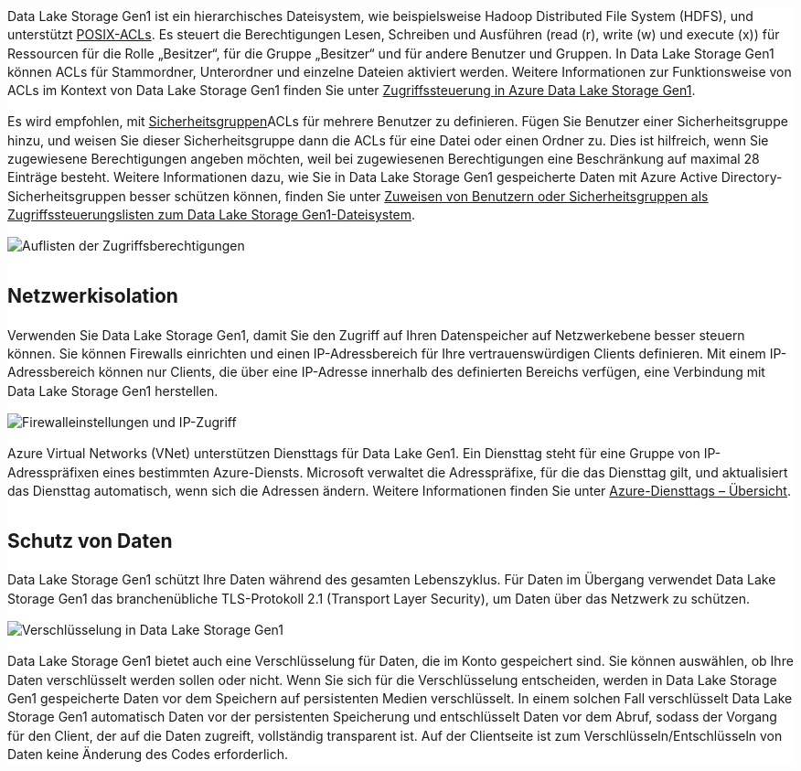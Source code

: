 Data Lake Storage Gen1 ist ein hierarchisches Dateisystem, wie beispielsweise Hadoop Distributed File System (HDFS), und unterstützt [POSIX-ACLs](https://hadoop.apache.org/docs/current/hadoop-project-dist/hadoop-hdfs/HdfsPermissionsGuide.html#ACLs_Access_Control_Lists). Es steuert die Berechtigungen Lesen, Schreiben und Ausführen (read (r), write (w) und execute (x)) für Ressourcen für die Rolle „Besitzer“, für die Gruppe „Besitzer“ und für andere Benutzer und Gruppen. In Data Lake Storage Gen1 können ACLs für Stammordner, Unterordner und einzelne Dateien aktiviert werden. Weitere Informationen zur Funktionsweise von ACLs im Kontext von Data Lake Storage Gen1 finden Sie unter [Zugriffssteuerung in Azure Data Lake Storage Gen1](data-lake-store-access-control.md).

Es wird empfohlen, mit [Sicherheitsgruppen](../active-directory/fundamentals/active-directory-groups-create-azure-portal.md)ACLs für mehrere Benutzer zu definieren. Fügen Sie Benutzer einer Sicherheitsgruppe hinzu, und weisen Sie dieser Sicherheitsgruppe dann die ACLs für eine Datei oder einen Ordner zu. Dies ist hilfreich, wenn Sie zugewiesene Berechtigungen angeben möchten, weil bei zugewiesenen Berechtigungen eine Beschränkung auf maximal 28 Einträge besteht. Weitere Informationen dazu, wie Sie in Data Lake Storage Gen1 gespeicherte Daten mit Azure Active Directory-Sicherheitsgruppen besser schützen können, finden Sie unter [Zuweisen von Benutzern oder Sicherheitsgruppen als Zugriffssteuerungslisten zum Data Lake Storage Gen1-Dateisystem](data-lake-store-secure-data.md#filepermissions).

![Auflisten der Zugriffsberechtigungen](./media/data-lake-store-security-overview/adl.acl.2.png "Auflisten der Zugriffsberechtigungen")

## <a name="network-isolation"></a>Netzwerkisolation

Verwenden Sie Data Lake Storage Gen1, damit Sie den Zugriff auf Ihren Datenspeicher auf Netzwerkebene besser steuern können. Sie können Firewalls einrichten und einen IP-Adressbereich für Ihre vertrauenswürdigen Clients definieren. Mit einem IP-Adressbereich können nur Clients, die über eine IP-Adresse innerhalb des definierten Bereichs verfügen, eine Verbindung mit Data Lake Storage Gen1 herstellen.

![Firewalleinstellungen und IP-Zugriff](./media/data-lake-store-security-overview/firewall-ip-access.png "Firewalleinstellungen und IP-Zugriff")

Azure Virtual Networks (VNet) unterstützen Diensttags für Data Lake Gen1. Ein Diensttag steht für eine Gruppe von IP-Adresspräfixen eines bestimmten Azure-Diensts. Microsoft verwaltet die Adresspräfixe, für die das Diensttag gilt, und aktualisiert das Diensttag automatisch, wenn sich die Adressen ändern. Weitere Informationen finden Sie unter [Azure-Diensttags – Übersicht](../virtual-network/service-tags-overview.md).

## <a name="data-protection"></a>Schutz von Daten

Data Lake Storage Gen1 schützt Ihre Daten während des gesamten Lebenszyklus. Für Daten im Übergang verwendet Data Lake Storage Gen1 das branchenübliche TLS-Protokoll 2.1 (Transport Layer Security), um Daten über das Netzwerk zu schützen.

![Verschlüsselung in Data Lake Storage Gen1](./media/data-lake-store-security-overview/adls-encryption.png "Verschlüsselung in Data Lake Storage Gen1")

Data Lake Storage Gen1 bietet auch eine Verschlüsselung für Daten, die im Konto gespeichert sind. Sie können auswählen, ob Ihre Daten verschlüsselt werden sollen oder nicht. Wenn Sie sich für die Verschlüsselung entscheiden, werden in Data Lake Storage Gen1 gespeicherte Daten vor dem Speichern auf persistenten Medien verschlüsselt. In einem solchen Fall verschlüsselt Data Lake Storage Gen1 automatisch Daten vor der persistenten Speicherung und entschlüsselt Daten vor dem Abruf, sodass der Vorgang für den Client, der auf die Daten zugreift, vollständig transparent ist. Auf der Clientseite ist zum Verschlüsseln/Entschlüsseln von Daten keine Änderung des Codes erforderlich.
